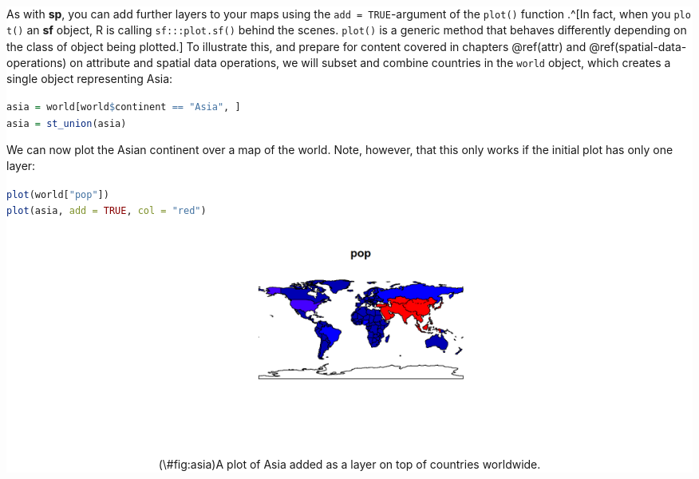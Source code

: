 As with **sp**, you can add further layers to your maps using the `add = TRUE`-argument of the `plot()` function .^[In
fact, when you `plot()` an **sf** object, R is calling `sf:::plot.sf()` behind the scenes.
`plot()` is a generic method that behaves differently depending on the class of object being plotted.]
To illustrate this, and prepare for content covered in chapters \@ref(attr) and \@ref(spatial-data-operations) on attribute and spatial data operations, we will subset and combine countries in the `world` object, which creates a single object representing Asia:


```r
asia = world[world$continent == "Asia", ]
asia = st_union(asia)
```

We can now plot the Asian continent over a map of the world.
Note, however, that this only works if the initial plot has only one layer:


```r
plot(world["pop"])
plot(asia, add = TRUE, col = "red")
```

<div class="figure" style="text-align: center">
<img src="figures/asia-1.png" alt="A plot of Asia added as a layer on top of countries worldwide." width="50%" />
<p class="caption">(\#fig:asia)A plot of Asia added as a layer on top of countries worldwide.</p>
</div>
